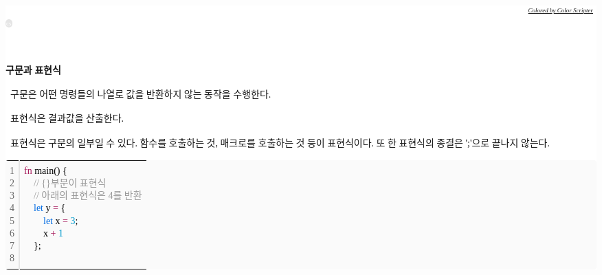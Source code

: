 <div style="text-align: right; margin-top: -13px; margin-right: 5px; font-size: 9px; font-style: italic;"><span style="font-family: 'Noto Serif KR';"><a style="color: #e5e5e5text-decoration:none;" href="http://colorscripter.com/info#e" target="_blank" rel="noopener">Colored by Color Scripter</a></span></div>
</td>
<td style="vertical-align: bottom; padding: 0 2px 4px 0;"><span style="font-family: 'Noto Serif KR';"><a style="text-decoration: none; color: white;" href="http://colorscripter.com/info#e" target="_blank" rel="noopener"><span style="font-size: 9px; word-break: normal; background-color: #e5e5e5; color: white; border-radius: 10px; padding: 1px;">cs</span></a></span></td>
</tr>
</tbody>
</table>
</div>
<p data-ke-size="size16">&nbsp;</p>
<p data-ke-size="size16"><span style="font-family: 'Noto Serif KR';"><b>구문과 표현식</b></span></p>
<p data-ke-size="size16"><span style="font-family: 'Noto Serif KR';">&nbsp; 구문은 어떤 명령들의 나열로 값을 반환하지 않는 동작을 수행한다.</span></p>
<p data-ke-size="size16"><span style="font-family: 'Noto Serif KR';">&nbsp; 표현식은 결과값을 산출한다.</span></p>
<p data-ke-size="size16"><span style="font-family: 'Noto Serif KR';">&nbsp; 표현식은 구문의 일부일 수 있다. 함수를 호출하는 것, 매크로를 호출하는 것 등이 표현식이다. 또 한 표현식의 종결은 ';'으로 끝나지 않는다.</span></p>
<div class="colorscripter-code" style="color: #010101; font-family: Consolas, 'Liberation Mono', Menlo, Courier, monospace !important; position: relative !important; overflow: auto;">
<table class="colorscripter-code-table" style="margin: 0; padding: 0; border: none; background-color: #fafafa; border-radius: 4px;" cellspacing="0" cellpadding="0" data-ke-align="alignLeft">
<tbody>
<tr>
<td style="padding: 6px; border-right: 2px solid #e5e5e5;">
<div style="margin: 0; padding: 0; word-break: normal; text-align: right; color: #666; font-family: Consolas, 'Liberation Mono', Menlo, Courier, monospace !important; line-height: 130%;">
<div style="line-height: 130%;"><span style="font-family: 'Noto Serif KR';">1</span></div>
<div style="line-height: 130%;"><span style="font-family: 'Noto Serif KR';">2</span></div>
<div style="line-height: 130%;"><span style="font-family: 'Noto Serif KR';">3</span></div>
<div style="line-height: 130%;"><span style="font-family: 'Noto Serif KR';">4</span></div>
<div style="line-height: 130%;"><span style="font-family: 'Noto Serif KR';">5</span></div>
<div style="line-height: 130%;"><span style="font-family: 'Noto Serif KR';">6</span></div>
<div style="line-height: 130%;"><span style="font-family: 'Noto Serif KR';">7</span></div>
<div style="line-height: 130%;"><span style="font-family: 'Noto Serif KR';">8</span></div>
</div>
</td>
<td style="padding: 6px 0; text-align: left;">
<div style="margin: 0; padding: 0; color: #010101; font-family: Consolas, 'Liberation Mono', Menlo, Courier, monospace !important; line-height: 130%;">
<div style="padding: 0 6px; white-space: pre; line-height: 130%;"><span style="font-family: 'Noto Serif KR';"><span style="color: #a71d5d;">fn</span>&nbsp;main()&nbsp;{</span></div>
<div style="padding: 0 6px; white-space: pre; line-height: 130%;"><span style="font-family: 'Noto Serif KR';">&nbsp;&nbsp;&nbsp;&nbsp;<span style="color: #999999;">//&nbsp;{}부분이&nbsp;표현식</span></span></div>
<div style="padding: 0 6px; white-space: pre; line-height: 130%;"><span style="font-family: 'Noto Serif KR';">&nbsp;&nbsp;&nbsp;&nbsp;<span style="color: #999999;">//&nbsp;아래의&nbsp;표현식은&nbsp;4를&nbsp;반환</span></span></div>
<div style="padding: 0 6px; white-space: pre; line-height: 130%;"><span style="font-family: 'Noto Serif KR';">&nbsp;&nbsp;&nbsp;&nbsp;<span style="color: #066de2;">let</span>&nbsp;y&nbsp;<span style="color: #ff3399;"></span><span style="color: #a71d5d;">=</span>&nbsp;{</span></div>
<div style="padding: 0 6px; white-space: pre; line-height: 130%;"><span style="font-family: 'Noto Serif KR';">&nbsp;&nbsp;&nbsp;&nbsp;&nbsp;&nbsp;&nbsp;&nbsp;<span style="color: #066de2;">let</span>&nbsp;x&nbsp;<span style="color: #ff3399;"></span><span style="color: #a71d5d;">=</span>&nbsp;<span style="color: #0099cc;">3</span>;</span></div>
<div style="padding: 0 6px; white-space: pre; line-height: 130%;"><span style="font-family: 'Noto Serif KR';">&nbsp;&nbsp;&nbsp;&nbsp;&nbsp;&nbsp;&nbsp;&nbsp;x&nbsp;<span style="color: #ff3399;"></span><span style="color: #a71d5d;">+</span>&nbsp;<span style="color: #0099cc;">1</span></span></div>
<div style="padding: 0 6px; white-space: pre; line-height: 130%;"><span style="font-family: 'Noto Serif KR';">&nbsp;&nbsp;&nbsp;&nbsp;};</span></div>
